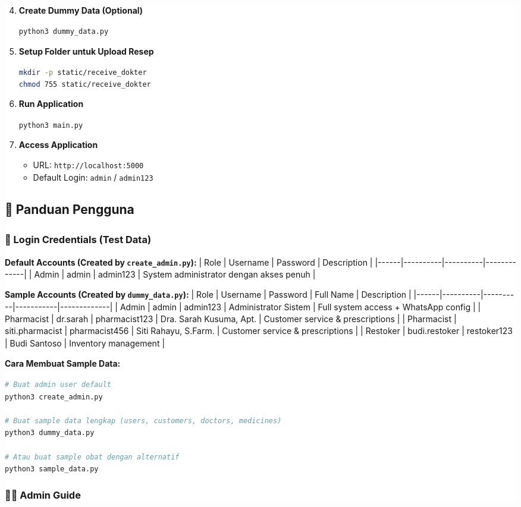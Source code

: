 4. **Create Dummy Data (Optional)**
   ```bash
   python3 dummy_data.py
   ```

5. **Setup Folder untuk Upload Resep**
   ```bash
   mkdir -p static/receive_dokter
   chmod 755 static/receive_dokter
   ```

6. **Run Application**
   ```bash
   python3 main.py
   ```

7. **Access Application**
   - URL: `http://localhost:5000`
   - Default Login: `admin` / `admin123`

## 👥 Panduan Pengguna

### 🔐 Login Credentials (Test Data)

**Default Accounts (Created by `create_admin.py`):**
| Role | Username | Password | Description |
|------|----------|----------|-------------|
| Admin | admin | admin123 | System administrator dengan akses penuh |

**Sample Accounts (Created by `dummy_data.py`):**
| Role | Username | Password | Full Name | Description |
|------|----------|----------|-----------|-------------|
| Admin | admin | admin123 | Administrator Sistem | Full system access + WhatsApp config |
| Pharmacist | dr.sarah | pharmacist123 | Dra. Sarah Kusuma, Apt. | Customer service & prescriptions |
| Pharmacist | siti.pharmacist | pharmacist456 | Siti Rahayu, S.Farm. | Customer service & prescriptions |
| Restoker | budi.restoker | restoker123 | Budi Santoso | Inventory management |

**Cara Membuat Sample Data:**
```bash
# Buat admin user default
python3 create_admin.py

# Buat sample data lengkap (users, customers, doctors, medicines)
python3 dummy_data.py

# Atau buat sample obat dengan alternatif
python3 sample_data.py
```

### 👨‍💼 Admin Guide
